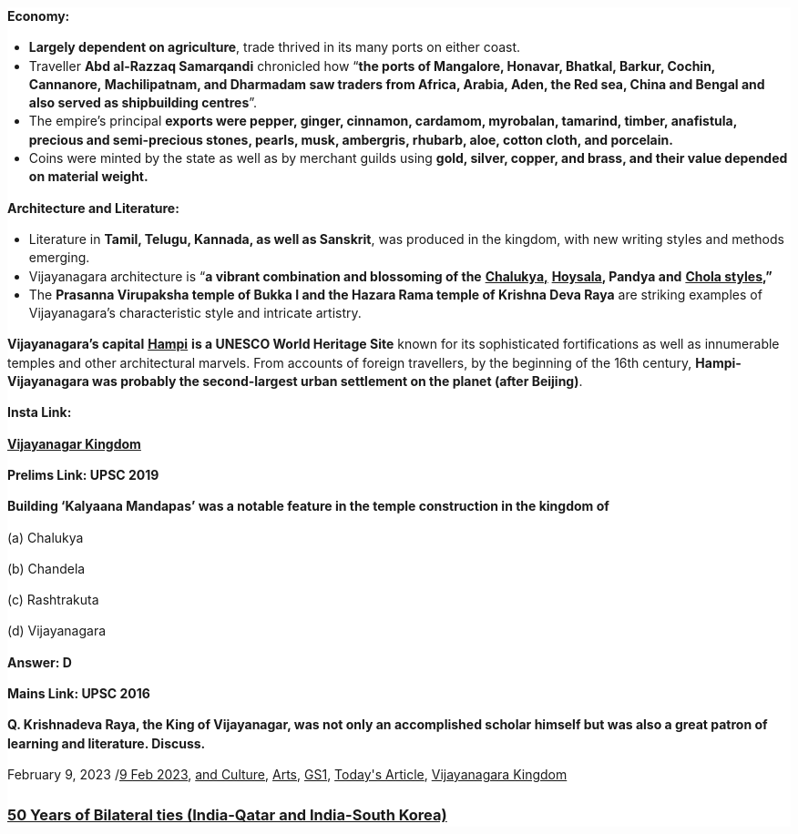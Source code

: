 **Economy:**

- **Largely dependent on agriculture**, trade thrived in its many ports on either coast.
- Traveller **Abd al-Razzaq Samarqandi** chronicled how “**the ports of Mangalore, Honavar, Bhatkal, Barkur, Cochin, Cannanore, Machilipatnam, and Dharmadam saw traders from Africa, Arabia, Aden, the Red sea, China and Bengal and also served as shipbuilding centres**”.
- The empire’s principal **exports were pepper, ginger, cinnamon, cardamom, myrobalan, tamarind, timber, anafistula, precious and semi-precious stones, pearls, musk, ambergris, rhubarb, aloe, cotton cloth, and porcelain.**
- Coins were minted by the state as well as by merchant guilds using **gold, silver, copper, and brass, and their value depended on material weight.**

**Architecture and Literature:**

- Literature in **Tamil, Telugu, Kannada, as well as Sanskrit**, was produced in the kingdom, with new writing styles and methods emerging.
- Vijayanagara architecture is “**a vibrant combination and blossoming of the** [**Chalukya,**](https://www.insightsonindia.com/2019/10/14/chalukya-dynasty/) [**Hoysala**](https://www.insightsonindia.com/medieval-indian-history/southern-dynasties/hoysalas/)**, Pandya and** [**Chola styles**](https://www.insightsonindia.com/2022/10/13/the-grandeur-of-the-chola-empire/)**,”**
- The **Prasanna Virupaksha temple of Bukka I and the Hazara Rama temple of Krishna Deva Raya** are striking examples of Vijayanagara’s characteristic style and intricate artistry.

**Vijayanagara’s capital** [**Hampi**](https://www.insightsonindia.com/2020/02/12/hampi/) **is a UNESCO World Heritage Site** known for its sophisticated fortifications as well as innumerable temples and other architectural marvels. From accounts of foreign travellers, by the beginning of the 16th century, **Hampi-Vijayanagara was probably the second-largest urban settlement on the planet (after Beijing)**.

**Insta Link:**

[**Vijayanagar Kingdom**](https://www.insightsonindia.com/medieval-indian-history/vijayanagara/)

**Prelims Link: UPSC 2019**

**Building ‘Kalyaana Mandapas’ was a notable feature in the temple construction in the kingdom of**

(a) Chalukya

(b) Chandela

(c) Rashtrakuta

(d) Vijayanagara

**Answer: D**

**Mains Link: UPSC 2016**

**Q. Krishnadeva Raya, the King of Vijayanagar, was not only an accomplished scholar himself but was also a great patron of learning and literature. Discuss.**

February 9, 2023 /[9 Feb 2023](https://www.insightsonindia.com/category/9-feb-2023/ "9 Feb 2023"), [and Culture](https://www.insightsonindia.com/tag/and-culture/ "and Culture"), [Arts](https://www.insightsonindia.com/tag/arts/ "Arts"), [GS1](https://www.insightsonindia.com/tag/gs1/ "GS1"), [Today's Article](https://www.insightsonindia.com/category/today-article/ "Today's Article"), [Vijayanagara Kingdom](https://www.insightsonindia.com/tag/vijayanagara-kingdom/ "Vijayanagara Kingdom")

### [50 Years of Bilateral ties (India-Qatar and India-South Korea)](https://www.insightsonindia.com/2023/02/09/50-years-of-bilateral-ties-india-qatar-and-india-south-korea/)
